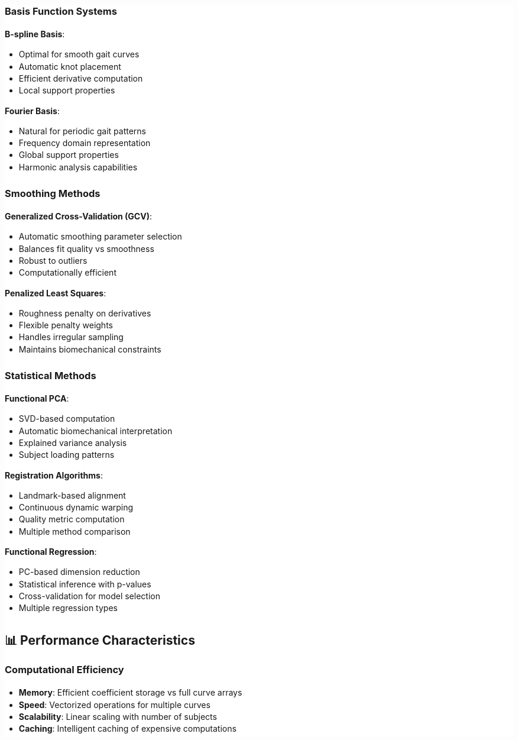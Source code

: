 ### Basis Function Systems

**B-spline Basis**:
- Optimal for smooth gait curves
- Automatic knot placement
- Efficient derivative computation
- Local support properties

**Fourier Basis**:
- Natural for periodic gait patterns
- Frequency domain representation
- Global support properties
- Harmonic analysis capabilities

### Smoothing Methods

**Generalized Cross-Validation (GCV)**:
- Automatic smoothing parameter selection
- Balances fit quality vs smoothness
- Robust to outliers
- Computationally efficient

**Penalized Least Squares**:
- Roughness penalty on derivatives
- Flexible penalty weights
- Handles irregular sampling
- Maintains biomechanical constraints

### Statistical Methods

**Functional PCA**:
- SVD-based computation
- Automatic biomechanical interpretation
- Explained variance analysis
- Subject loading patterns

**Registration Algorithms**:
- Landmark-based alignment
- Continuous dynamic warping
- Quality metric computation
- Multiple method comparison

**Functional Regression**:
- PC-based dimension reduction
- Statistical inference with p-values
- Cross-validation for model selection
- Multiple regression types

## 📊 Performance Characteristics

### Computational Efficiency
- **Memory**: Efficient coefficient storage vs full curve arrays
- **Speed**: Vectorized operations for multiple curves
- **Scalability**: Linear scaling with number of subjects
- **Caching**: Intelligent caching of expensive computations
